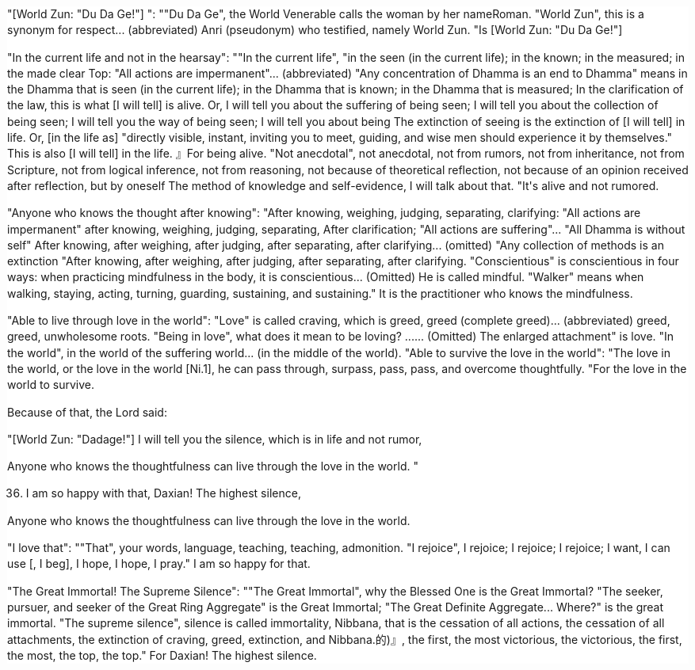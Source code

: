 "[World Zun: "Du Da Ge!"] ": ""Du Da Ge", the World Venerable calls the woman by
her nameRoman. "World Zun", this is a synonym for respect... (abbreviated) Anri
(pseudonym) who testified, namely World Zun. "Is [World Zun: "Du Da Ge!"]

"In the current life and not in the hearsay": ""In the current life", "in the
seen (in the current life); in the known; in the measured; in the made clear
Top: "All actions are impermanent"... (abbreviated) "Any concentration of Dhamma
is an end to Dhamma" means in the Dhamma that is seen (in the current life); in
the Dhamma that is known; in the Dhamma that is measured; In the clarification
of the law, this is what [I will tell] is alive. Or, I will tell you about the
suffering of being seen; I will tell you about the collection of being seen; I
will tell you the way of being seen; I will tell you about being The extinction
of seeing is the extinction of [I will tell] in life. Or, [in the life as]
"directly visible, instant, inviting you to meet, guiding, and wise men should
experience it by themselves." This is also [I will tell] in the life. 』For
being alive. "Not anecdotal", not anecdotal, not from rumors, not from
inheritance, not from Scripture, not from logical inference, not from reasoning,
not because of theoretical reflection, not because of an opinion received after
reflection, but by oneself The method of knowledge and self-evidence, I will
talk about that. "It's alive and not rumored.

"Anyone who knows the thought after knowing": "After knowing, weighing, judging,
separating, clarifying: "All actions are impermanent" after knowing, weighing,
judging, separating, After clarification; "All actions are suffering"... "All
Dhamma is without self" After knowing, after weighing, after judging, after
separating, after clarifying... (omitted) "Any collection of methods is an
extinction "After knowing, after weighing, after judging, after separating,
after clarifying. "Conscientious" is conscientious in four ways: when practicing
mindfulness in the body, it is conscientious... (Omitted) He is called mindful.
"Walker" means when walking, staying, acting, turning, guarding, sustaining, and
sustaining." It is the practitioner who knows the mindfulness.

"Able to live through love in the world": "Love" is called craving, which is
greed, greed (complete greed)... (abbreviated) greed, greed, unwholesome roots.
"Being in love", what does it mean to be loving? ...... (Omitted) The enlarged
attachment" is love. "In the world", in the world of the suffering world... (in
the middle of the world). "Able to survive the love in the world": "The love in
the world, or the love in the world [Ni.1], he can pass through, surpass, pass,
pass, and overcome thoughtfully. "For the love in the world to survive.

Because of that, the Lord said:

"[World Zun: "Dadage!"] I will tell you the silence, which is in life and not
rumor,

Anyone who knows the thoughtfulness can live through the love in the world. "

36. I am so happy with that, Daxian! The highest silence,

Anyone who knows the thoughtfulness can live through the love in the world.

"I love that": ""That", your words, language, teaching, teaching, admonition. "I
rejoice", I rejoice; I rejoice; I rejoice; I want, I can use [, I beg], I hope,
I hope, I pray." I am so happy for that.

"The Great Immortal! The Supreme Silence": ""The Great Immortal", why the
Blessed One is the Great Immortal? "The seeker, pursuer, and seeker of the Great
Ring Aggregate" is the Great Immortal; "The Great Definite Aggregate... Where?"
is the great immortal. "The supreme silence", silence is called immortality,
Nibbana, that is the cessation of all actions, the cessation of all attachments,
the extinction of craving, greed, extinction, and Nibbana.的)』, the first, the
most victorious, the victorious, the first, the most, the top, the top." For
Daxian! The highest silence.
